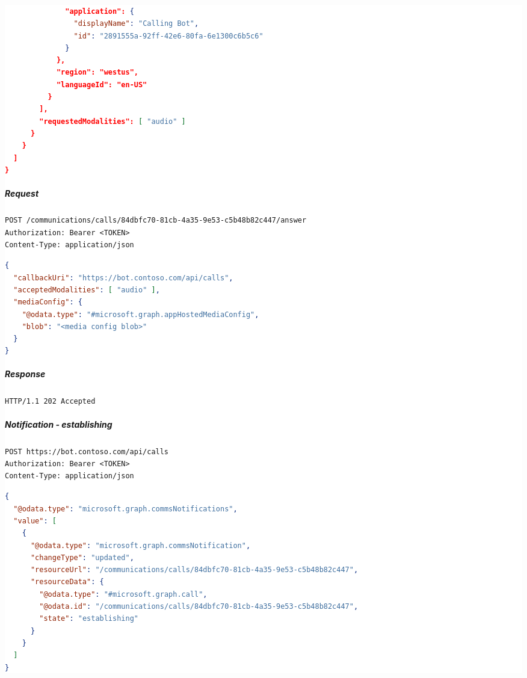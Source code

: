 ```json
              "application": {
                "displayName": "Calling Bot",
                "id": "2891555a-92ff-42e6-80fa-6e1300c6b5c6"
              }
            },
            "region": "westus",
            "languageId": "en-US"
          }
        ],
        "requestedModalities": [ "audio" ]
      }
    }
  ]
}
```

##### Request

```http
POST /communications/calls/84dbfc70-81cb-4a35-9e53-c5b48b82c447/answer
Authorization: Bearer <TOKEN>
Content-Type: application/json
```


```json
{
  "callbackUri": "https://bot.contoso.com/api/calls",
  "acceptedModalities": [ "audio" ],
  "mediaConfig": {
    "@odata.type": "#microsoft.graph.appHostedMediaConfig",
    "blob": "<media config blob>"
  }
}
```

##### Response

```http
HTTP/1.1 202 Accepted
```

##### Notification - establishing

```http
POST https://bot.contoso.com/api/calls
Authorization: Bearer <TOKEN>
Content-Type: application/json
```


```json
{
  "@odata.type": "microsoft.graph.commsNotifications",
  "value": [
    {
      "@odata.type": "microsoft.graph.commsNotification",
      "changeType": "updated",
      "resourceUrl": "/communications/calls/84dbfc70-81cb-4a35-9e53-c5b48b82c447",
      "resourceData": {
        "@odata.type": "#microsoft.graph.call",
        "@odata.id": "/communications/calls/84dbfc70-81cb-4a35-9e53-c5b48b82c447",
        "state": "establishing"
      }
    }
  ]
}
```
